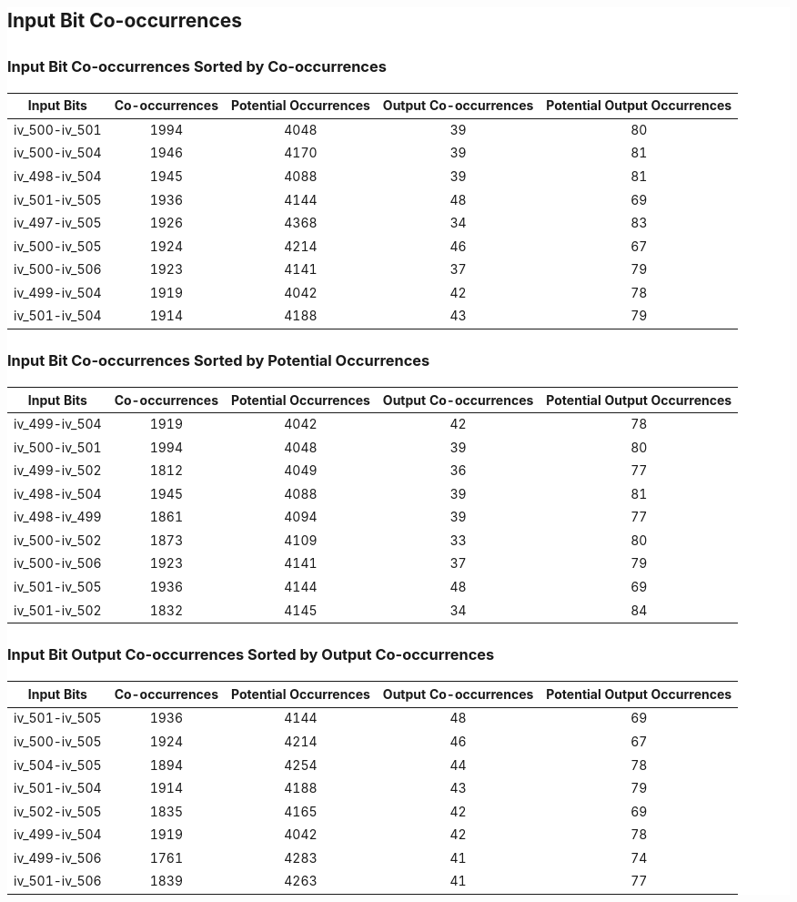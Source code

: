 ## Input Bit Co-occurrences

### Input Bit Co-occurrences Sorted by Co-occurrences

| Input Bits | Co-occurrences | Potential Occurrences | Output Co-occurrences | Potential Output Occurrences |
|:----------:|:--------------:|:---------------------:|:---------------------:|:----------------------------:|
| iv_500-iv_501 | 1994 | 4048 | 39 | 80 |
| iv_500-iv_504 | 1946 | 4170 | 39 | 81 |
| iv_498-iv_504 | 1945 | 4088 | 39 | 81 |
| iv_501-iv_505 | 1936 | 4144 | 48 | 69 |
| iv_497-iv_505 | 1926 | 4368 | 34 | 83 |
| iv_500-iv_505 | 1924 | 4214 | 46 | 67 |
| iv_500-iv_506 | 1923 | 4141 | 37 | 79 |
| iv_499-iv_504 | 1919 | 4042 | 42 | 78 |
| iv_501-iv_504 | 1914 | 4188 | 43 | 79 |

### Input Bit Co-occurrences Sorted by Potential Occurrences

| Input Bits | Co-occurrences | Potential Occurrences | Output Co-occurrences | Potential Output Occurrences |
|:----------:|:--------------:|:---------------------:|:---------------------:|:----------------------------:|
| iv_499-iv_504 | 1919 | 4042 | 42 | 78 |
| iv_500-iv_501 | 1994 | 4048 | 39 | 80 |
| iv_499-iv_502 | 1812 | 4049 | 36 | 77 |
| iv_498-iv_504 | 1945 | 4088 | 39 | 81 |
| iv_498-iv_499 | 1861 | 4094 | 39 | 77 |
| iv_500-iv_502 | 1873 | 4109 | 33 | 80 |
| iv_500-iv_506 | 1923 | 4141 | 37 | 79 |
| iv_501-iv_505 | 1936 | 4144 | 48 | 69 |
| iv_501-iv_502 | 1832 | 4145 | 34 | 84 |

### Input Bit Output Co-occurrences Sorted by Output Co-occurrences

| Input Bits | Co-occurrences | Potential Occurrences | Output Co-occurrences | Potential Output Occurrences |
|:----------:|:--------------:|:---------------------:|:---------------------:|:----------------------------:|
| iv_501-iv_505 | 1936 | 4144 | 48 | 69 |
| iv_500-iv_505 | 1924 | 4214 | 46 | 67 |
| iv_504-iv_505 | 1894 | 4254 | 44 | 78 |
| iv_501-iv_504 | 1914 | 4188 | 43 | 79 |
| iv_502-iv_505 | 1835 | 4165 | 42 | 69 |
| iv_499-iv_504 | 1919 | 4042 | 42 | 78 |
| iv_499-iv_506 | 1761 | 4283 | 41 | 74 |
| iv_501-iv_506 | 1839 | 4263 | 41 | 77 |